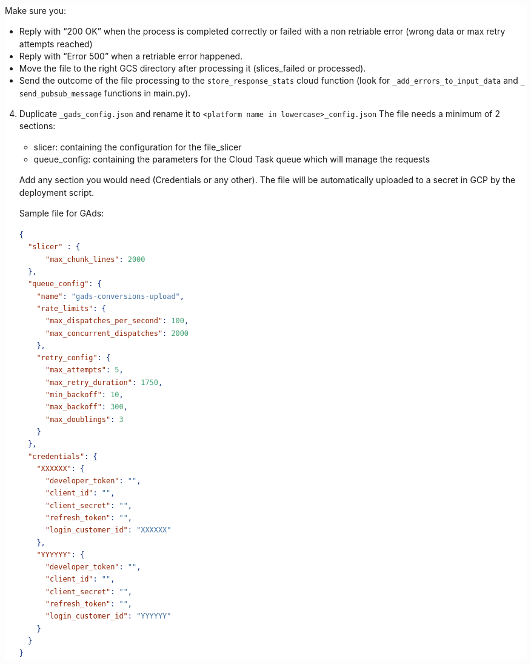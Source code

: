    Make sure you:
   - Reply with “200 OK” when the process is completed correctly or failed with a non retriable error (wrong data or max retry attempts reached)
   - Reply with “Error 500” when a retriable error happened.
   - Move the file to the right GCS directory after processing it (slices_failed or processed).
   - Send the outcome of the file processing to the `store_response_stats` cloud function (look for `_add_errors_to_input_data` and `_send_pubsub_message` functions in main.py).

4. Duplicate `_gads_config.json` and rename it to `<platform name in lowercase>_config.json`
   The file needs a minimum of 2 sections:
   - slicer: containing the configuration for the file_slicer
   - queue_config: containing the parameters for the Cloud Task queue which will manage the requests

   Add any section you would need (Credentials or any other).
   The file will be automatically uploaded to a secret in GCP by the deployment script.

   Sample file for GAds:

    ```json
    {
      "slicer" : {
          "max_chunk_lines": 2000
      },
      "queue_config": {
        "name": "gads-conversions-upload",
        "rate_limits": {
          "max_dispatches_per_second": 100,
          "max_concurrent_dispatches": 2000
        },
        "retry_config": {
          "max_attempts": 5,
          "max_retry_duration": 1750,
          "min_backoff": 10,
          "max_backoff": 300,
          "max_doublings": 3
        }
      },
      "credentials": {
        "XXXXXX": {
          "developer_token": "",
          "client_id": "",
          "client_secret": "",
          "refresh_token": "",
          "login_customer_id": "XXXXXX"
        },
        "YYYYYY": {
          "developer_token": "",
          "client_id": "",
          "client_secret": "",
          "refresh_token": "",
          "login_customer_id": "YYYYYY"
        }
      }
    }
    ```
